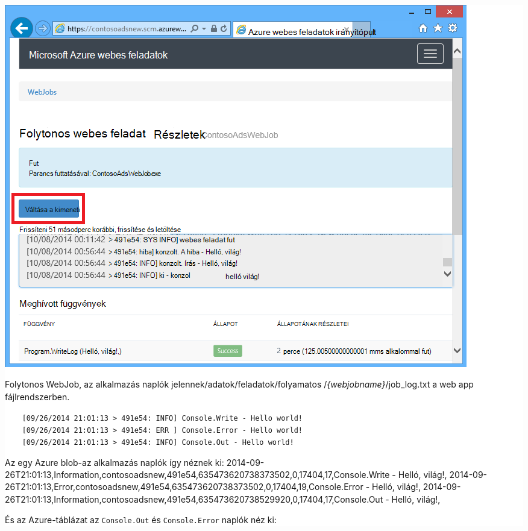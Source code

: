 ![Kattintson a váltása a kimeneti](./media/websites-dotnet-webjobs-sdk-storage-queues-how-to/dashboardapplogs.png)

Folytonos WebJob, az alkalmazás naplók jelennek/adatok/feladatok/folyamatos /*{webjobname}*/job_log.txt a web app fájlrendszerben.

        [09/26/2014 21:01:13 > 491e54: INFO] Console.Write - Hello world!
        [09/26/2014 21:01:13 > 491e54: ERR ] Console.Error - Hello world!
        [09/26/2014 21:01:13 > 491e54: INFO] Console.Out - Hello world!

Az egy Azure blob-az alkalmazás naplók így néznek ki: 2014-09-26T21:01:13,Information,contosoadsnew,491e54,635473620738373502,0,17404,17,Console.Write - Helló, világ!, 2014-09-26T21:01:13,Error,contosoadsnew,491e54,635473620738373502,0,17404,19,Console.Error - Helló, világ!, 2014-09-26T21:01:13,Information,contosoadsnew,491e54,635473620738529920,0,17404,17,Console.Out - Helló, világ!,

És az Azure-táblázat az `Console.Out` és `Console.Error` naplók néz ki:

